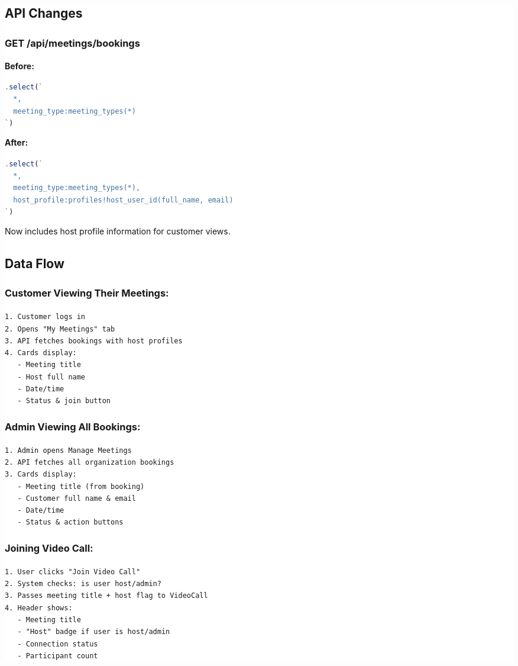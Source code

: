 ## API Changes

### GET /api/meetings/bookings

**Before:**
```typescript
.select(`
  *,
  meeting_type:meeting_types(*)
`)
```

**After:**
```typescript
.select(`
  *,
  meeting_type:meeting_types(*),
  host_profile:profiles!host_user_id(full_name, email)
`)
```

Now includes host profile information for customer views.

## Data Flow

### Customer Viewing Their Meetings:
```
1. Customer logs in
2. Opens "My Meetings" tab
3. API fetches bookings with host profiles
4. Cards display:
   - Meeting title
   - Host full name
   - Date/time
   - Status & join button
```

### Admin Viewing All Bookings:
```
1. Admin opens Manage Meetings
2. API fetches all organization bookings
3. Cards display:
   - Meeting title (from booking)
   - Customer full name & email
   - Date/time
   - Status & action buttons
```

### Joining Video Call:
```
1. User clicks "Join Video Call"
2. System checks: is user host/admin?
3. Passes meeting title + host flag to VideoCall
4. Header shows:
   - Meeting title
   - "Host" badge if user is host/admin
   - Connection status
   - Participant count
```
